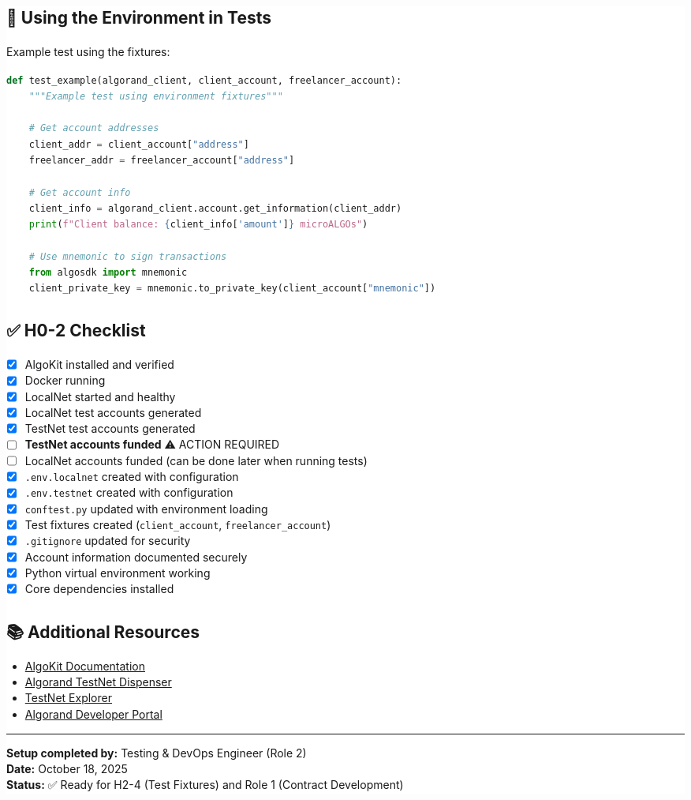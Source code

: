 ## 🚀 Using the Environment in Tests

Example test using the fixtures:

```python
def test_example(algorand_client, client_account, freelancer_account):
    """Example test using environment fixtures"""
    
    # Get account addresses
    client_addr = client_account["address"]
    freelancer_addr = freelancer_account["address"]
    
    # Get account info
    client_info = algorand_client.account.get_information(client_addr)
    print(f"Client balance: {client_info['amount']} microALGOs")
    
    # Use mnemonic to sign transactions
    from algosdk import mnemonic
    client_private_key = mnemonic.to_private_key(client_account["mnemonic"])
```

## ✅ H0-2 Checklist

- [x] AlgoKit installed and verified
- [x] Docker running
- [x] LocalNet started and healthy
- [x] LocalNet test accounts generated
- [x] TestNet test accounts generated
- [ ] **TestNet accounts funded** ⚠️ ACTION REQUIRED
- [ ] LocalNet accounts funded (can be done later when running tests)
- [x] `.env.localnet` created with configuration
- [x] `.env.testnet` created with configuration
- [x] `conftest.py` updated with environment loading
- [x] Test fixtures created (`client_account`, `freelancer_account`)
- [x] `.gitignore` updated for security
- [x] Account information documented securely
- [x] Python virtual environment working
- [x] Core dependencies installed

## 📚 Additional Resources

- [AlgoKit Documentation](https://github.com/algorandfoundation/algokit-cli)
- [Algorand TestNet Dispenser](https://bank.testnet.algorand.network/)
- [TestNet Explorer](https://testnet.explorer.perawallet.app/)
- [Algorand Developer Portal](https://developer.algorand.org/)

---

**Setup completed by:** Testing & DevOps Engineer (Role 2)  
**Date:** October 18, 2025  
**Status:** ✅ Ready for H2-4 (Test Fixtures) and Role 1 (Contract Development)

